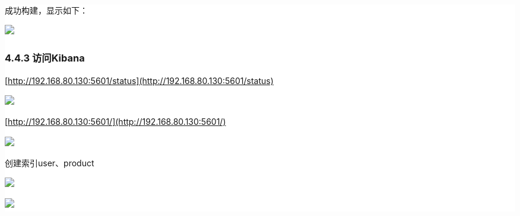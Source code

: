 成功构建，显示如下：

![](http://image.focusprogram.top/20200511130308.png)

### 4.4.3 访问Kibana

[http://192.168.80.130:5601/status](http://192.168.80.130:5601/status)

![](http://image.focusprogram.top/20200511133846.png)

[http://192.168.80.130:5601/](http://192.168.80.130:5601/)

![](http://image.focusprogram.top/20200511130538.png)

创建索引user、product

![](http://image.focusprogram.top/20200511132114.png)

![](http://image.focusprogram.top/20200511132218.png)